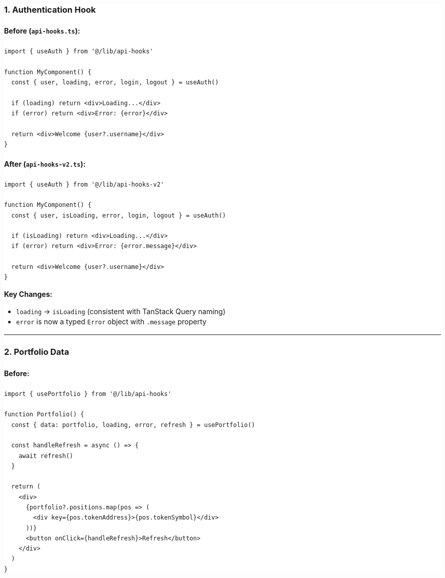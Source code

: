### 1. Authentication Hook

#### Before (`api-hooks.ts`):
```tsx
import { useAuth } from '@/lib/api-hooks'

function MyComponent() {
  const { user, loading, error, login, logout } = useAuth()
  
  if (loading) return <div>Loading...</div>
  if (error) return <div>Error: {error}</div>
  
  return <div>Welcome {user?.username}</div>
}
```

#### After (`api-hooks-v2.ts`):
```tsx
import { useAuth } from '@/lib/api-hooks-v2'

function MyComponent() {
  const { user, isLoading, error, login, logout } = useAuth()
  
  if (isLoading) return <div>Loading...</div>
  if (error) return <div>Error: {error.message}</div>
  
  return <div>Welcome {user?.username}</div>
}
```

**Key Changes:**
- `loading` → `isLoading` (consistent with TanStack Query naming)
- `error` is now a typed `Error` object with `.message` property

---

### 2. Portfolio Data

#### Before:
```tsx
import { usePortfolio } from '@/lib/api-hooks'

function Portfolio() {
  const { data: portfolio, loading, error, refresh } = usePortfolio()
  
  const handleRefresh = async () => {
    await refresh()
  }
  
  return (
    <div>
      {portfolio?.positions.map(pos => (
        <div key={pos.tokenAddress}>{pos.tokenSymbol}</div>
      ))}
      <button onClick={handleRefresh}>Refresh</button>
    </div>
  )
}
```
